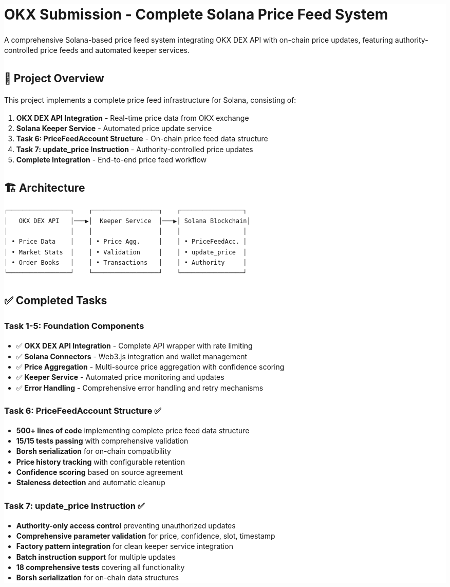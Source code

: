 # OKX Submission - Complete Solana Price Feed System

A comprehensive Solana-based price feed system integrating OKX DEX API with on-chain price updates, featuring authority-controlled price feeds and automated keeper services.

## 🎯 Project Overview

This project implements a complete price feed infrastructure for Solana, consisting of:

1. **OKX DEX API Integration** - Real-time price data from OKX exchange
2. **Solana Keeper Service** - Automated price update service
3. **Task 6: PriceFeedAccount Structure** - On-chain price feed data structure
4. **Task 7: update_price Instruction** - Authority-controlled price updates
5. **Complete Integration** - End-to-end price feed workflow

## 🏗️ Architecture

```
┌─────────────────┐    ┌──────────────────┐    ┌─────────────────┐
│   OKX DEX API   │───▶│  Keeper Service  │───▶│ Solana Blockchain│
│                 │    │                  │    │                 │
│ • Price Data    │    │ • Price Agg.     │    │ • PriceFeedAcc. │
│ • Market Stats  │    │ • Validation     │    │ • update_price  │
│ • Order Books   │    │ • Transactions   │    │ • Authority     │
└─────────────────┘    └──────────────────┘    └─────────────────┘
```

## ✅ Completed Tasks

### Task 1-5: Foundation Components
- ✅ **OKX DEX API Integration** - Complete API wrapper with rate limiting
- ✅ **Solana Connectors** - Web3.js integration and wallet management
- ✅ **Price Aggregation** - Multi-source price aggregation with confidence scoring
- ✅ **Keeper Service** - Automated price monitoring and updates
- ✅ **Error Handling** - Comprehensive error handling and retry mechanisms

### Task 6: PriceFeedAccount Structure ✅
- **500+ lines of code** implementing complete price feed data structure
- **15/15 tests passing** with comprehensive validation
- **Borsh serialization** for on-chain compatibility
- **Price history tracking** with configurable retention
- **Confidence scoring** based on source agreement
- **Staleness detection** and automatic cleanup

### Task 7: update_price Instruction ✅
- **Authority-only access control** preventing unauthorized updates
- **Comprehensive parameter validation** for price, confidence, slot, timestamp
- **Factory pattern integration** for clean keeper service integration
- **Batch instruction support** for multiple updates
- **18 comprehensive tests** covering all functionality
- **Borsh serialization** for on-chain data structures

